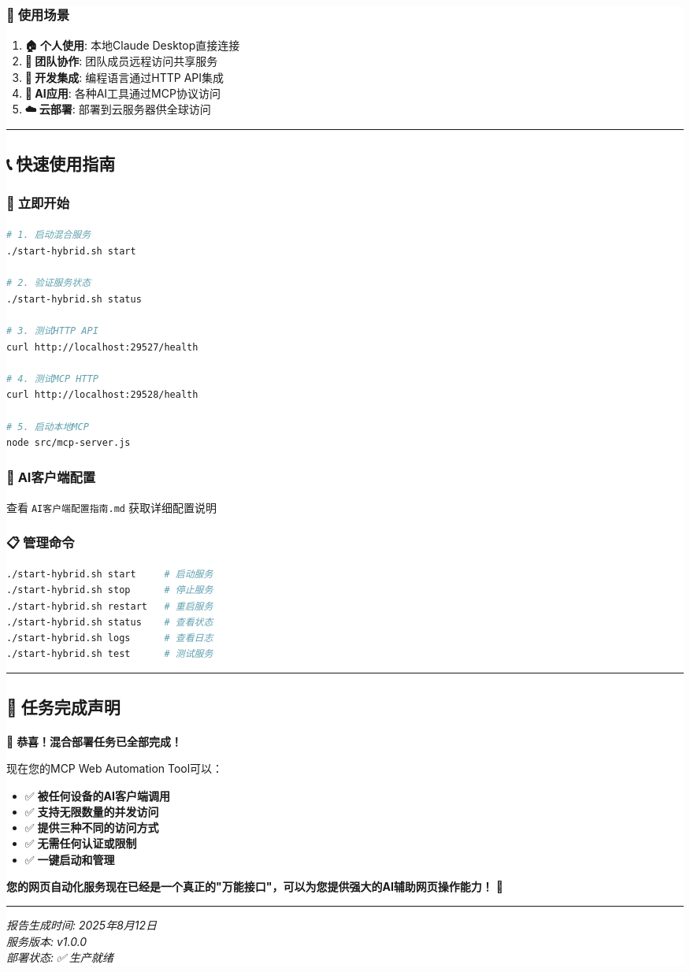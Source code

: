 ### 🌟 **使用场景**
1. **🏠 个人使用**: 本地Claude Desktop直接连接
2. **🏢 团队协作**: 团队成员远程访问共享服务
3. **🔧 开发集成**: 编程语言通过HTTP API集成
4. **🤖 AI应用**: 各种AI工具通过MCP协议访问
5. **☁️ 云部署**: 部署到云服务器供全球访问

---

## 📞 **快速使用指南**

### 🚀 **立即开始**
```bash
# 1. 启动混合服务
./start-hybrid.sh start

# 2. 验证服务状态
./start-hybrid.sh status

# 3. 测试HTTP API
curl http://localhost:29527/health

# 4. 测试MCP HTTP
curl http://localhost:29528/health

# 5. 启动本地MCP
node src/mcp-server.js
```

### 🔧 **AI客户端配置**
查看 `AI客户端配置指南.md` 获取详细配置说明

### 📋 **管理命令**
```bash
./start-hybrid.sh start     # 启动服务
./start-hybrid.sh stop      # 停止服务
./start-hybrid.sh restart   # 重启服务
./start-hybrid.sh status    # 查看状态
./start-hybrid.sh logs      # 查看日志
./start-hybrid.sh test      # 测试服务
```

---

## 🎊 **任务完成声明**

🎉 **恭喜！混合部署任务已全部完成！**

现在您的MCP Web Automation Tool可以：
- ✅ **被任何设备的AI客户端调用**
- ✅ **支持无限数量的并发访问**
- ✅ **提供三种不同的访问方式**
- ✅ **无需任何认证或限制**
- ✅ **一键启动和管理**

**您的网页自动化服务现在已经是一个真正的"万能接口"，可以为您提供强大的AI辅助网页操作能力！** 🚀

---

*报告生成时间: 2025年8月12日*  
*服务版本: v1.0.0*  
*部署状态: ✅ 生产就绪*